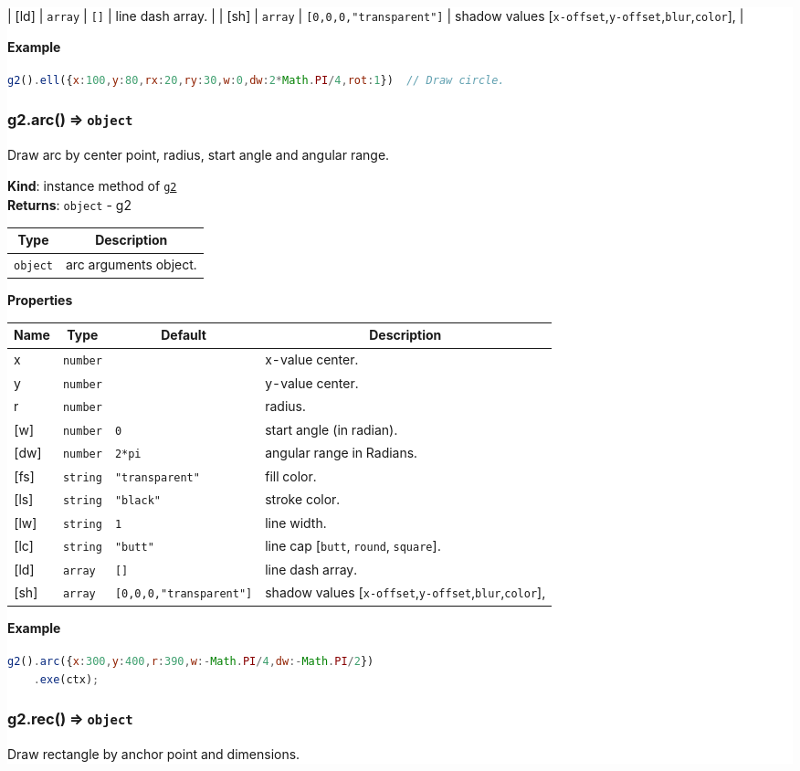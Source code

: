| [ld] | <code>array</code> | <code>[]</code> | line dash array. |
| [sh] | <code>array</code> | <code>[0,0,0,&quot;transparent&quot;]</code> | shadow values [`x-offset`,`y-offset`,`blur`,`color`], |

**Example**  
```js
g2().ell({x:100,y:80,rx:20,ry:30,w:0,dw:2*Math.PI/4,rot:1})  // Draw circle.
```
<a name="g2+arc"></a>

### g2.arc() ⇒ <code>object</code>
Draw arc by center point, radius, start angle and angular range.

**Kind**: instance method of [<code>g2</code>](#g2)  
**Returns**: <code>object</code> - g2  

| Type | Description |
| --- | --- |
| <code>object</code> | arc arguments object. |

**Properties**

| Name | Type | Default | Description |
| --- | --- | --- | --- |
| x | <code>number</code> |  | x-value center. |
| y | <code>number</code> |  | y-value center. |
| r | <code>number</code> |  | radius. |
| [w] | <code>number</code> | <code>0</code> | start angle (in radian). |
| [dw] | <code>number</code> | <code>2*pi</code> | angular range in Radians. |
| [fs] | <code>string</code> | <code>&quot;transparent&quot;</code> | fill color. |
| [ls] | <code>string</code> | <code>&quot;black&quot;</code> | stroke color. |
| [lw] | <code>string</code> | <code>1</code> | line width. |
| [lc] | <code>string</code> | <code>&quot;butt&quot;</code> | line cap [`butt`, `round`, `square`]. |
| [ld] | <code>array</code> | <code>[]</code> | line dash array. |
| [sh] | <code>array</code> | <code>[0,0,0,&quot;transparent&quot;]</code> | shadow values [`x-offset`,`y-offset`,`blur`,`color`], |

**Example**  
```js
g2().arc({x:300,y:400,r:390,w:-Math.PI/4,dw:-Math.PI/2})
    .exe(ctx);
```
<a name="g2+rec"></a>

### g2.rec() ⇒ <code>object</code>
Draw rectangle by anchor point and dimensions.
